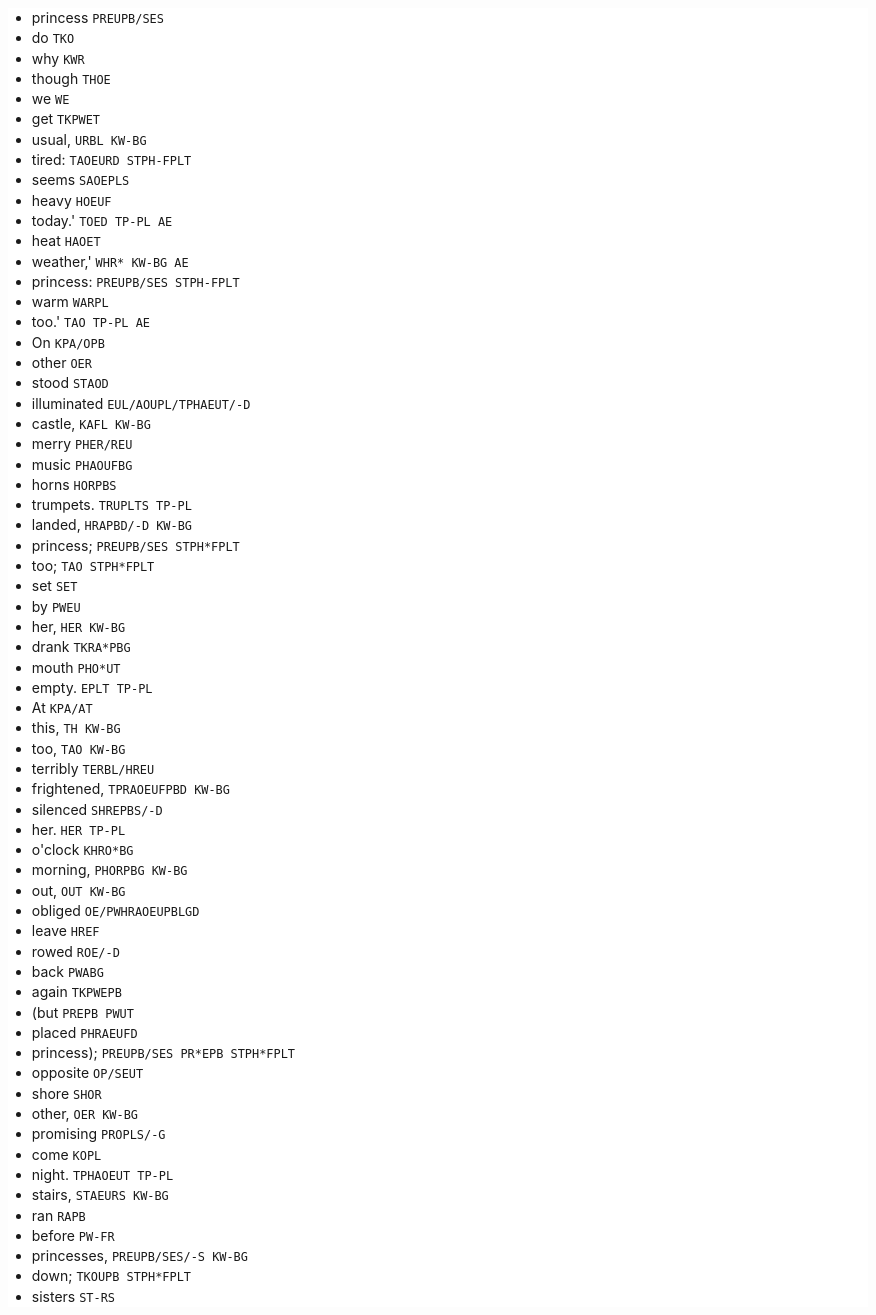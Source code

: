 * princess `PREUPB/SES`
* do `TKO`
* why `KWR`
* though `THOE`
* we `WE`
* get `TKPWET`
* usual, `URBL KW-BG`
* tired: `TAOEURD STPH-FPLT`
* seems `SAOEPLS`
* heavy `HOEUF`
* today.' `TOED TP-PL AE`
* heat `HAOET`
* weather,' `WHR* KW-BG AE`
* princess: `PREUPB/SES STPH-FPLT`
* warm `WARPL`
* too.' `TAO TP-PL AE`
* On `KPA/OPB`
* other `OER`
* stood `STAOD`
* illuminated `EUL/AOUPL/TPHAEUT/-D`
* castle, `KAFL KW-BG`
* merry `PHER/REU`
* music `PHAOUFBG`
* horns `HORPBS`
* trumpets. `TRUPLTS TP-PL`
* landed, `HRAPBD/-D KW-BG`
* princess; `PREUPB/SES STPH*FPLT`
* too; `TAO STPH*FPLT`
* set `SET`
* by `PWEU`
* her, `HER KW-BG`
* drank `TKRA*PBG`
* mouth `PHO*UT`
* empty. `EPLT TP-PL`
* At `KPA/AT`
* this, `TH KW-BG`
* too, `TAO KW-BG`
* terribly `TERBL/HREU`
* frightened, `TPRAOEUFPBD KW-BG`
* silenced `SHREPBS/-D`
* her. `HER TP-PL`
* o'clock `KHRO*BG`
* morning, `PHORPBG KW-BG`
* out, `OUT KW-BG`
* obliged `OE/PWHRAOEUPBLGD`
* leave `HREF`
* rowed `ROE/-D`
* back `PWABG`
* again `TKPWEPB`
* (but `PREPB PWUT`
* placed `PHRAEUFD`
* princess); `PREUPB/SES PR*EPB STPH*FPLT`
* opposite `OP/SEUT`
* shore `SHOR`
* other, `OER KW-BG`
* promising `PROPLS/-G`
* come `KOPL`
* night. `TPHAOEUT TP-PL`
* stairs, `STAEURS KW-BG`
* ran `RAPB`
* before `PW-FR`
* princesses, `PREUPB/SES/-S KW-BG`
* down; `TKOUPB STPH*FPLT`
* sisters `ST-RS`